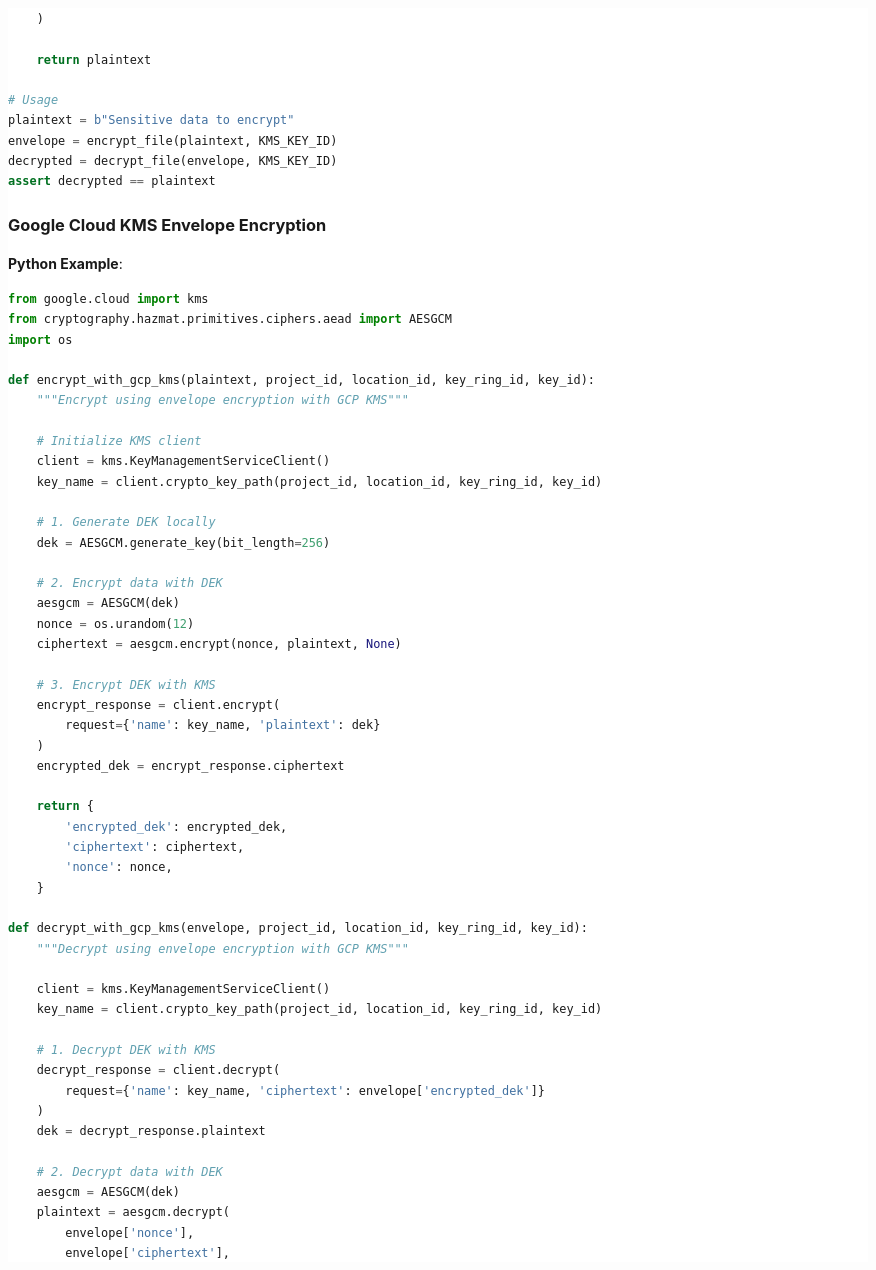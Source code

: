 ```python
    )

    return plaintext

# Usage
plaintext = b"Sensitive data to encrypt"
envelope = encrypt_file(plaintext, KMS_KEY_ID)
decrypted = decrypt_file(envelope, KMS_KEY_ID)
assert decrypted == plaintext
```

### Google Cloud KMS Envelope Encryption

**Python Example**:
```python
from google.cloud import kms
from cryptography.hazmat.primitives.ciphers.aead import AESGCM
import os

def encrypt_with_gcp_kms(plaintext, project_id, location_id, key_ring_id, key_id):
    """Encrypt using envelope encryption with GCP KMS"""

    # Initialize KMS client
    client = kms.KeyManagementServiceClient()
    key_name = client.crypto_key_path(project_id, location_id, key_ring_id, key_id)

    # 1. Generate DEK locally
    dek = AESGCM.generate_key(bit_length=256)

    # 2. Encrypt data with DEK
    aesgcm = AESGCM(dek)
    nonce = os.urandom(12)
    ciphertext = aesgcm.encrypt(nonce, plaintext, None)

    # 3. Encrypt DEK with KMS
    encrypt_response = client.encrypt(
        request={'name': key_name, 'plaintext': dek}
    )
    encrypted_dek = encrypt_response.ciphertext

    return {
        'encrypted_dek': encrypted_dek,
        'ciphertext': ciphertext,
        'nonce': nonce,
    }

def decrypt_with_gcp_kms(envelope, project_id, location_id, key_ring_id, key_id):
    """Decrypt using envelope encryption with GCP KMS"""

    client = kms.KeyManagementServiceClient()
    key_name = client.crypto_key_path(project_id, location_id, key_ring_id, key_id)

    # 1. Decrypt DEK with KMS
    decrypt_response = client.decrypt(
        request={'name': key_name, 'ciphertext': envelope['encrypted_dek']}
    )
    dek = decrypt_response.plaintext

    # 2. Decrypt data with DEK
    aesgcm = AESGCM(dek)
    plaintext = aesgcm.decrypt(
        envelope['nonce'],
        envelope['ciphertext'],
```